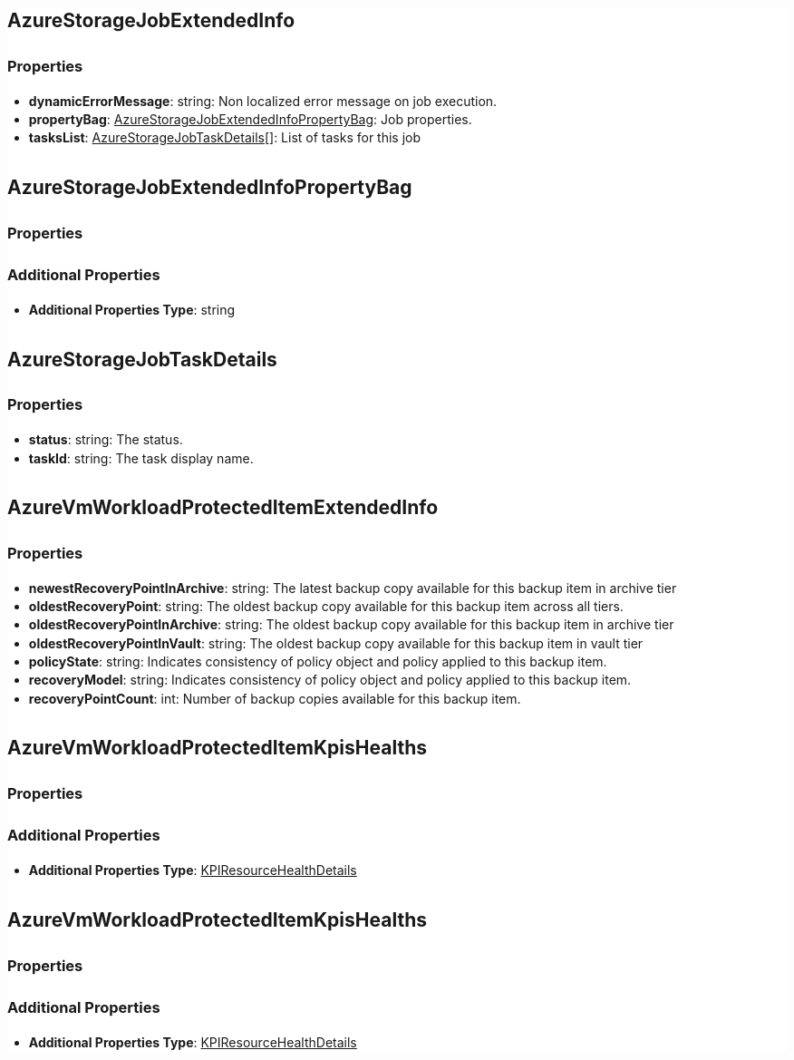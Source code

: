 ## AzureStorageJobExtendedInfo
### Properties
* **dynamicErrorMessage**: string: Non localized error message on job execution.
* **propertyBag**: [AzureStorageJobExtendedInfoPropertyBag](#azurestoragejobextendedinfopropertybag): Job properties.
* **tasksList**: [AzureStorageJobTaskDetails](#azurestoragejobtaskdetails)[]: List of tasks for this job

## AzureStorageJobExtendedInfoPropertyBag
### Properties
### Additional Properties
* **Additional Properties Type**: string

## AzureStorageJobTaskDetails
### Properties
* **status**: string: The status.
* **taskId**: string: The task display name.

## AzureVmWorkloadProtectedItemExtendedInfo
### Properties
* **newestRecoveryPointInArchive**: string: The latest backup copy available for this backup item in archive tier
* **oldestRecoveryPoint**: string: The oldest backup copy available for this backup item across all tiers.
* **oldestRecoveryPointInArchive**: string: The oldest backup copy available for this backup item in archive tier
* **oldestRecoveryPointInVault**: string: The oldest backup copy available for this backup item in vault tier
* **policyState**: string: Indicates consistency of policy object and policy applied to this backup item.
* **recoveryModel**: string: Indicates consistency of policy object and policy applied to this backup item.
* **recoveryPointCount**: int: Number of backup copies available for this backup item.

## AzureVmWorkloadProtectedItemKpisHealths
### Properties
### Additional Properties
* **Additional Properties Type**: [KPIResourceHealthDetails](#kpiresourcehealthdetails)

## AzureVmWorkloadProtectedItemKpisHealths
### Properties
### Additional Properties
* **Additional Properties Type**: [KPIResourceHealthDetails](#kpiresourcehealthdetails)
